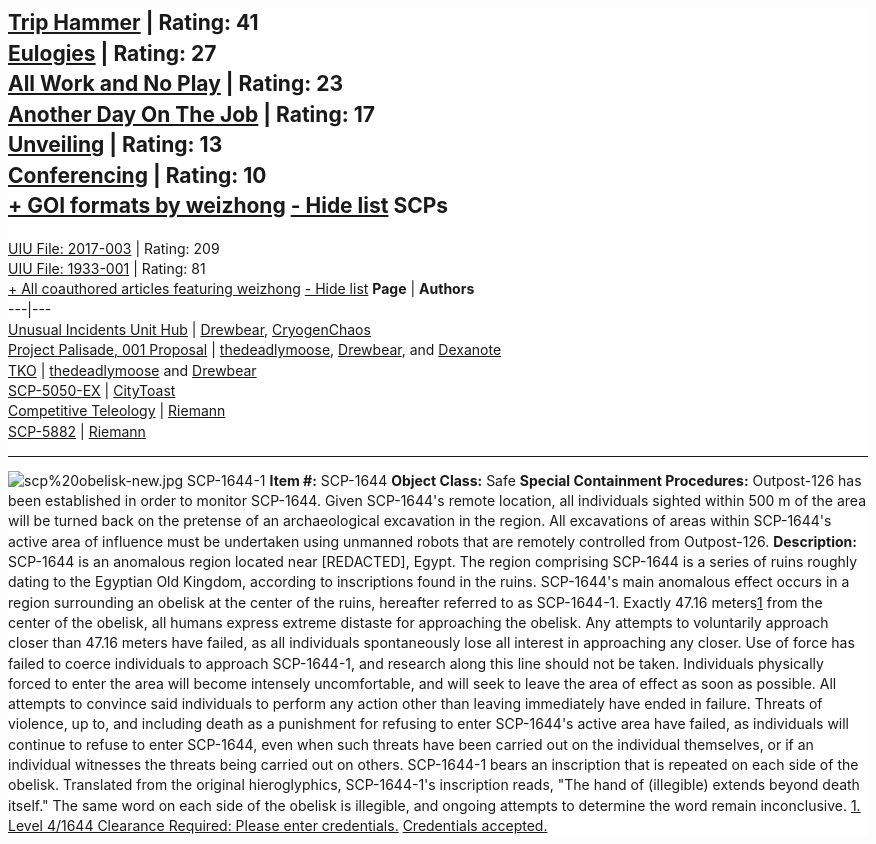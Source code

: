 [Trip Hammer](/trip-hammer) | Rating: 41  
[Eulogies](/eulogies) | Rating: 27  
[All Work and No Play](/all-work-and-no-play) | Rating: 23  
[Another Day On The Job](/another-day-on-the-job) | Rating: 17  
[Unveiling](/unveiling) | Rating: 13  
[Conferencing](/conferencing) | Rating: 10  
[\+ GOI formats by weizhong](javascript:;)
[\- Hide list](javascript:;)
SCPs  
---  
[UIU File: 2017-003](/uiu-file-2017-003) | Rating: 209  
[UIU File: 1933-001](/uiu-file-1933-001) | Rating: 81  
[\+ All coauthored articles featuring weizhong](javascript:;)
[\- Hide list](javascript:;)
**Page** | **Authors**  
---|---  
[Unusual Incidents Unit Hub](/unusual-incidents-unit-hub) | [Drewbear](http://www.wikidot.com/user:info/drewbear), [CryogenChaos](http://www.wikidot.com/user:info/cryogenchaos)  
[Project Palisade, 001 Proposal](/wmdd-s-proposal) | [thedeadlymoose](http://www.wikidot.com/user:info/thedeadlymoose), [Drewbear](http://www.wikidot.com/user:info/drewbear), and [Dexanote](http://www.wikidot.com/user:info/dexanote)  
[TKO](/tko) | [thedeadlymoose](http://www.wikidot.com/user:info/thedeadlymoose) and [Drewbear](http://www.wikidot.com/user:info/drewbear)  
[SCP-5050-EX](/scp-5050-ex) | [CityToast](http://www.wikidot.com/user:info/citytoast)  
[Competitive Teleology](/competitive-teleology) | [Riemann](http://www.wikidot.com/user:info/riemann)  
[SCP-5882](/scp-5882) | [Riemann](http://www.wikidot.com/user:info/riemann)  
* * *

![scp%20obelisk-new.jpg](http://scp-wiki.wdfiles.com/local--files/scp-1644/scp%20obelisk-new.jpg)
SCP-1644-1
**Item #:** SCP-1644
**Object Class:** Safe
**Special Containment Procedures:** Outpost-126 has been established in order to monitor SCP-1644. Given SCP-1644's remote location, all individuals sighted within 500 m of the area will be turned back on the pretense of an archaeological excavation in the region. All excavations of areas within SCP-1644's active area of influence must be undertaken using unmanned robots that are remotely controlled from Outpost-126.
**Description:** SCP-1644 is an anomalous region located near [REDACTED], Egypt. The region comprising SCP-1644 is a series of ruins roughly dating to the Egyptian Old Kingdom, according to inscriptions found in the ruins.
SCP-1644's main anomalous effect occurs in a region surrounding an obelisk at the center of the ruins, hereafter referred to as SCP-1644-1. Exactly 47.16 meters[1](javascript:;) from the center of the obelisk, all humans express extreme distaste for approaching the obelisk. Any attempts to voluntarily approach closer than 47.16 meters have failed, as all individuals spontaneously lose all interest in approaching any closer. Use of force has failed to coerce individuals to approach SCP-1644-1, and research along this line should not be taken. Individuals physically forced to enter the area will become intensely uncomfortable, and will seek to leave the area of effect as soon as possible. All attempts to convince said individuals to perform any action other than leaving immediately have ended in failure. Threats of violence, up to, and including death as a punishment for refusing to enter SCP-1644's active area have failed, as individuals will continue to refuse to enter SCP-1644, even when such threats have been carried out on the individual themselves, or if an individual witnesses the threats being carried out on others.
SCP-1644-1 bears an inscription that is repeated on each side of the obelisk. Translated from the original hieroglyphics, SCP-1644-1's inscription reads, "The hand of (illegible) extends beyond death itself." The same word on each side of the obelisk is illegible, and ongoing attempts to determine the word remain inconclusive.
[1\. Level 4/1644 Clearance Required: Please enter credentials.](javascript:;)
[Credentials accepted.](javascript:;)